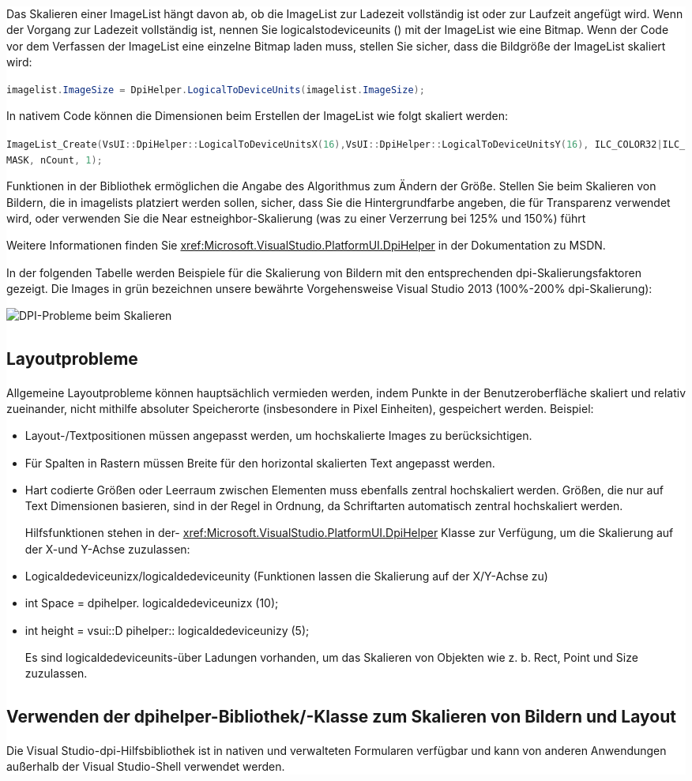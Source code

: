  Das Skalieren einer ImageList hängt davon ab, ob die ImageList zur Ladezeit vollständig ist oder zur Laufzeit angefügt wird. Wenn der Vorgang zur Ladezeit vollständig ist, nennen Sie logicalstodeviceunits () mit der ImageList wie eine Bitmap. Wenn der Code vor dem Verfassen der ImageList eine einzelne Bitmap laden muss, stellen Sie sicher, dass die Bildgröße der ImageList skaliert wird:  
  
```csharp  
imagelist.ImageSize = DpiHelper.LogicalToDeviceUnits(imagelist.ImageSize);  
```  
  
 In nativem Code können die Dimensionen beim Erstellen der ImageList wie folgt skaliert werden:  
  
```cpp  
ImageList_Create(VsUI::DpiHelper::LogicalToDeviceUnitsX(16),VsUI::DpiHelper::LogicalToDeviceUnitsY(16), ILC_COLOR32|ILC_MASK, nCount, 1);  
```  
  
 Funktionen in der Bibliothek ermöglichen die Angabe des Algorithmus zum Ändern der Größe. Stellen Sie beim Skalieren von Bildern, die in imagelists platziert werden sollen, sicher, dass Sie die Hintergrundfarbe angeben, die für Transparenz verwendet wird, oder verwenden Sie die Near estneighbor-Skalierung (was zu einer Verzerrung bei 125% und 150%) führt  
  
 Weitere Informationen finden Sie <xref:Microsoft.VisualStudio.PlatformUI.DpiHelper> in der Dokumentation zu MSDN.  
  
 In der folgenden Tabelle werden Beispiele für die Skalierung von Bildern mit den entsprechenden dpi-Skalierungsfaktoren gezeigt. Die Images in grün bezeichnen unsere bewährte Vorgehensweise Visual Studio 2013 (100%-200% dpi-Skalierung):  
  
 ![DPI-Probleme beim Skalieren](../extensibility/media/dpi-issues-scaling.png "DPI-Probleme beim Skalieren")  
  
## <a name="layout-issues"></a>Layoutprobleme  
 Allgemeine Layoutprobleme können hauptsächlich vermieden werden, indem Punkte in der Benutzeroberfläche skaliert und relativ zueinander, nicht mithilfe absoluter Speicherorte (insbesondere in Pixel Einheiten), gespeichert werden. Beispiel:  
  
- Layout-/Textpositionen müssen angepasst werden, um hochskalierte Images zu berücksichtigen.  
  
- Für Spalten in Rastern müssen Breite für den horizontal skalierten Text angepasst werden.  
  
- Hart codierte Größen oder Leerraum zwischen Elementen muss ebenfalls zentral hochskaliert werden. Größen, die nur auf Text Dimensionen basieren, sind in der Regel in Ordnung, da Schriftarten automatisch zentral hochskaliert werden.  
  
  Hilfsfunktionen stehen in der- <xref:Microsoft.VisualStudio.PlatformUI.DpiHelper> Klasse zur Verfügung, um die Skalierung auf der X-und Y-Achse zuzulassen:  
  
- Logicaldedeviceunizx/logicaldedeviceunity (Funktionen lassen die Skalierung auf der X/Y-Achse zu)  
  
- int Space = dpihelper. logicaldedeviceunizx (10);  
  
- int height = vsui::D pihelper:: logicaldedeviceunizy (5);  
  
  Es sind logicaldedeviceunits-über Ladungen vorhanden, um das Skalieren von Objekten wie z. b. Rect, Point und Size zuzulassen.  
  
## <a name="using-the-dpihelper-libraryclass-to-scale-images-and-layout"></a>Verwenden der dpihelper-Bibliothek/-Klasse zum Skalieren von Bildern und Layout  
 Die Visual Studio-dpi-Hilfsbibliothek ist in nativen und verwalteten Formularen verfügbar und kann von anderen Anwendungen außerhalb der Visual Studio-Shell verwendet werden.  
  